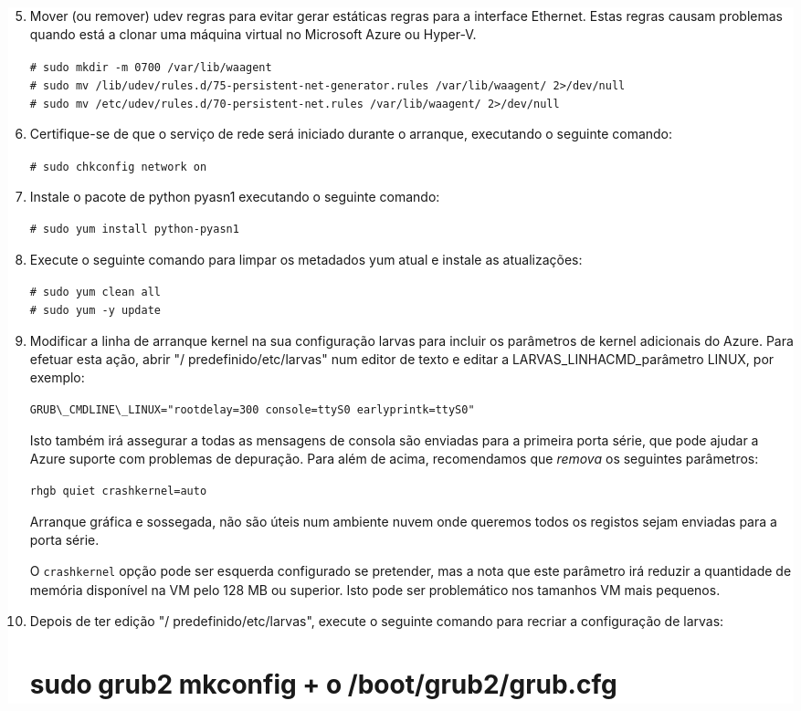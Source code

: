 5.  Mover (ou remover) udev regras para evitar gerar estáticas regras para a interface Ethernet. Estas regras causam problemas quando está a clonar uma máquina virtual no Microsoft Azure ou Hyper-V.

        # sudo mkdir -m 0700 /var/lib/waagent
        # sudo mv /lib/udev/rules.d/75-persistent-net-generator.rules /var/lib/waagent/ 2>/dev/null
        # sudo mv /etc/udev/rules.d/70-persistent-net.rules /var/lib/waagent/ 2>/dev/null

6.  Certifique-se de que o serviço de rede será iniciado durante o arranque, executando o seguinte comando:

        # sudo chkconfig network on

7.  Instale o pacote de python pyasn1 executando o seguinte comando:

        # sudo yum install python-pyasn1

8.  Execute o seguinte comando para limpar os metadados yum atual e instale as atualizações:

        # sudo yum clean all
        # sudo yum -y update

9.  Modificar a linha de arranque kernel na sua configuração larvas para incluir os parâmetros de kernel adicionais do Azure. Para efetuar esta ação, abrir "/ predefinido/etc/larvas" num editor de texto e editar a LARVAS\_LINHACMD\_parâmetro LINUX, por exemplo:

        GRUB\_CMDLINE\_LINUX="rootdelay=300 console=ttyS0 earlyprintk=ttyS0"

    Isto também irá assegurar a todas as mensagens de consola são enviadas para a primeira porta série, que pode ajudar a Azure suporte com problemas de depuração. Para além de acima, recomendamos que *remova* os seguintes parâmetros:

        rhgb quiet crashkernel=auto

    Arranque gráfica e sossegada, não são úteis num ambiente nuvem onde queremos todos os registos sejam enviadas para a porta série.

    O `crashkernel` opção pode ser esquerda configurado se pretender, mas a nota que este parâmetro irá reduzir a quantidade de memória disponível na VM pelo 128 MB ou superior. Isto pode ser problemático nos tamanhos VM mais pequenos.

10.  Depois de ter edição "/ predefinido/etc/larvas", execute o seguinte comando para recriar a configuração de larvas:

        # <a name="sudo-grub2-mkconfig--o-bootgrub2grubcfg"></a>sudo grub2 mkconfig + o /boot/grub2/grub.cfg
